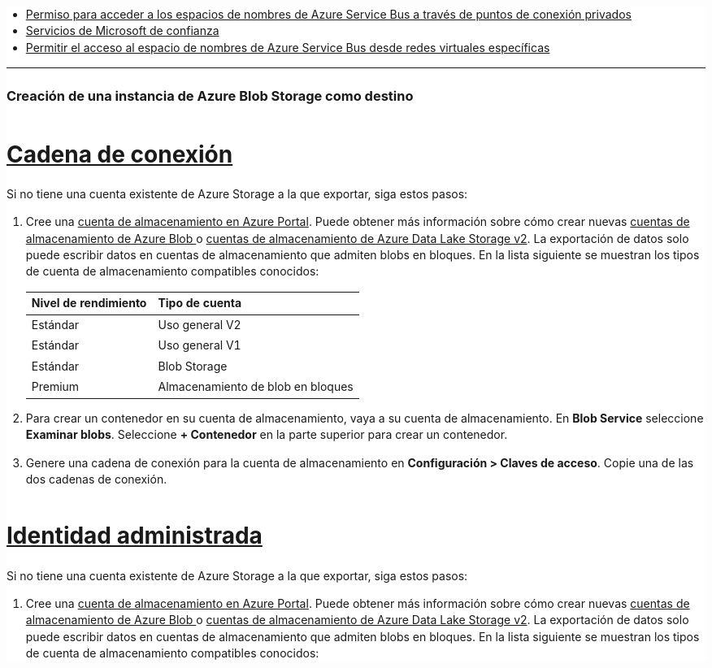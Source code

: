 - [Permiso para acceder a los espacios de nombres de Azure Service Bus a través de puntos de conexión privados](../../service-bus-messaging/private-link-service.md)
- [Servicios de Microsoft de confianza](../../service-bus-messaging/private-link-service.md#trusted-microsoft-services)
- [Permitir el acceso al espacio de nombres de Azure Service Bus desde redes virtuales específicas](../../service-bus-messaging/service-bus-service-endpoints.md)

---

### <a name="create-an-azure-blob-storage-destination"></a>Creación de una instancia de Azure Blob Storage como destino

# <a name="connection-string"></a>[Cadena de conexión](#tab/connection-string)

Si no tiene una cuenta existente de Azure Storage a la que exportar, siga estos pasos:

1. Cree una [cuenta de almacenamiento en Azure Portal](https://portal.azure.com/#create/Microsoft.StorageAccount-ARM). Puede obtener más información sobre cómo crear nuevas [cuentas de almacenamiento de Azure Blob ](../../storage/blobs/storage-quickstart-blobs-portal.md) o [cuentas de almacenamiento de Azure Data Lake Storage v2](../../storage/common/storage-account-create.md). La exportación de datos solo puede escribir datos en cuentas de almacenamiento que admiten blobs en bloques. En la lista siguiente se muestran los tipos de cuenta de almacenamiento compatibles conocidos:

    |Nivel de rendimiento|Tipo de cuenta|
    |-|-|
    |Estándar|Uso general V2|
    |Estándar|Uso general V1|
    |Estándar|Blob Storage|
    |Premium|Almacenamiento de blob en bloques|

1. Para crear un contenedor en su cuenta de almacenamiento, vaya a su cuenta de almacenamiento. En **Blob Service** seleccione **Examinar blobs**. Seleccione **+ Contenedor** en la parte superior para crear un contenedor.

1. Genere una cadena de conexión para la cuenta de almacenamiento en **Configuración > Claves de acceso**. Copie una de las dos cadenas de conexión.

# <a name="managed-identity"></a>[Identidad administrada](#tab/managed-identity)

Si no tiene una cuenta existente de Azure Storage a la que exportar, siga estos pasos:

1. Cree una [cuenta de almacenamiento en Azure Portal](https://portal.azure.com/#create/Microsoft.StorageAccount-ARM). Puede obtener más información sobre cómo crear nuevas [cuentas de almacenamiento de Azure Blob ](../../storage/blobs/storage-quickstart-blobs-portal.md) o [cuentas de almacenamiento de Azure Data Lake Storage v2](../../storage/common/storage-account-create.md). La exportación de datos solo puede escribir datos en cuentas de almacenamiento que admiten blobs en bloques. En la lista siguiente se muestran los tipos de cuenta de almacenamiento compatibles conocidos:
